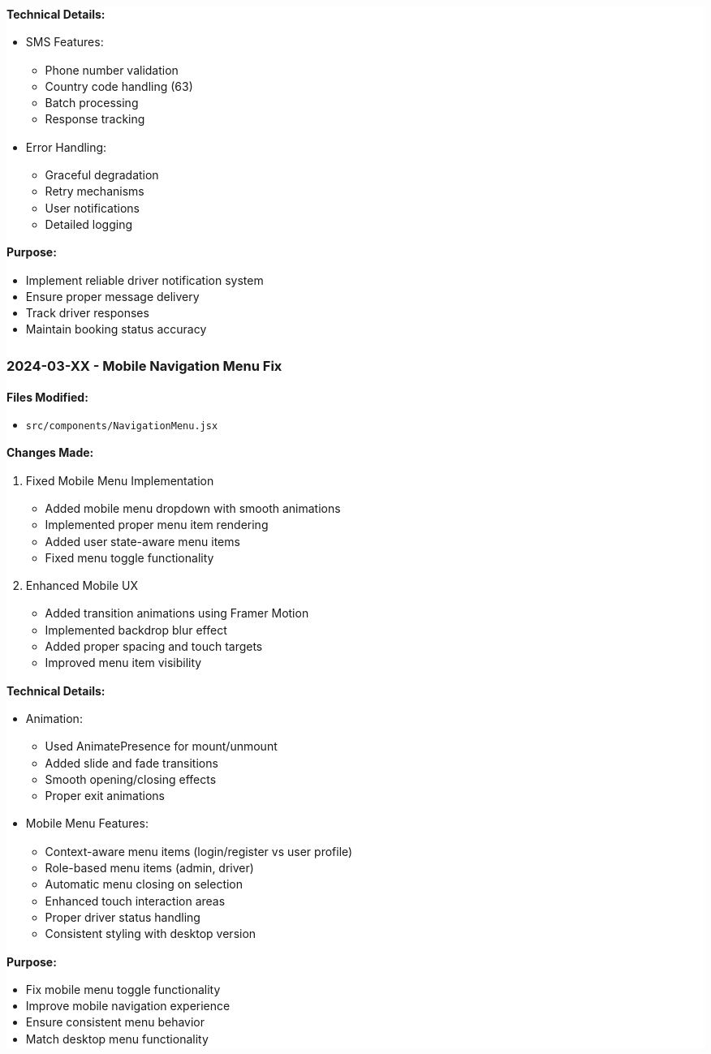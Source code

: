 **Technical Details:**
- SMS Features:
  - Phone number validation
  - Country code handling (63)
  - Batch processing
  - Response tracking

- Error Handling:
  - Graceful degradation
  - Retry mechanisms
  - User notifications
  - Detailed logging

**Purpose:**
- Implement reliable driver notification system
- Ensure proper message delivery
- Track driver responses
- Maintain booking status accuracy

### 2024-03-XX - Mobile Navigation Menu Fix
**Files Modified:**
- `src/components/NavigationMenu.jsx`

**Changes Made:**
1. Fixed Mobile Menu Implementation
   - Added mobile menu dropdown with smooth animations
   - Implemented proper menu item rendering
   - Added user state-aware menu items
   - Fixed menu toggle functionality

2. Enhanced Mobile UX
   - Added transition animations using Framer Motion
   - Implemented backdrop blur effect
   - Added proper spacing and touch targets
   - Improved menu item visibility

**Technical Details:**
- Animation:
  - Used AnimatePresence for mount/unmount
  - Added slide and fade transitions
  - Smooth opening/closing effects
  - Proper exit animations

- Mobile Menu Features:
  - Context-aware menu items (login/register vs user profile)
  - Role-based menu items (admin, driver)
  - Automatic menu closing on selection
  - Enhanced touch interaction areas
  - Proper driver status handling
  - Consistent styling with desktop version

**Purpose:**
- Fix mobile menu toggle functionality
- Improve mobile navigation experience
- Ensure consistent menu behavior
- Match desktop menu functionality
